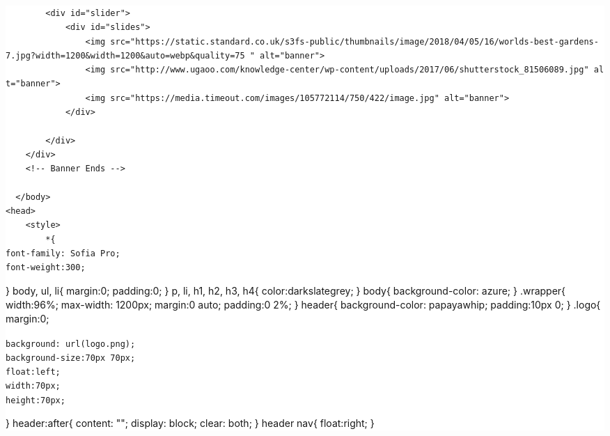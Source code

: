 



</body>

   <body>     
        <!-- Banner Starts -->
        <div id="main-banner">


            <div id="slider">
                <div id="slides">
                    <img src="https://static.standard.co.uk/s3fs-public/thumbnails/image/2018/04/05/16/worlds-best-gardens-7.jpg?width=1200&width=1200&auto=webp&quality=75 " alt="banner">
                    <img src="http://www.ugaoo.com/knowledge-center/wp-content/uploads/2017/06/shutterstock_81506089.jpg" alt="banner">
                    <img src="https://media.timeout.com/images/105772114/750/422/image.jpg" alt="banner">
                </div>

            </div>
        </div>
        <!-- Banner Ends -->
        
      </body>
    <head>
        <style>
            *{
    font-family: Sofia Pro;
    font-weight:300;
}
body, ul, li{
    margin:0;
    padding:0;
}
p, li, h1, h2, h3, h4{
    color:darkslategrey;
}
body{
    background-color: azure;
}
.wrapper{
    width:96%;
    max-width: 1200px;
    margin:0 auto;
    padding:0 2%;
}
header{
    background-color: papayawhip;
    padding:10px 0;
}
.logo{
    margin:0;
    
    background: url(logo.png);
    background-size:70px 70px;
    float:left;
    width:70px;
    height:70px;
}
header:after{
    content: "";
    display: block;
    clear: both;
}
header nav{
    float:right;
}
